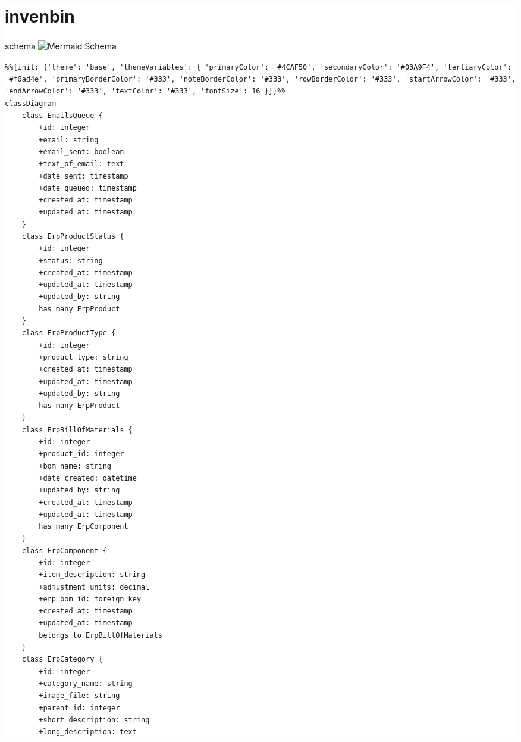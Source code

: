 # invenbin

schema
![Mermaid Schema](./invenbin-mermaid-schema.png)
```
%%{init: {'theme': 'base', 'themeVariables': { 'primaryColor': '#4CAF50', 'secondaryColor': '#03A9F4', 'tertiaryColor': '#f0ad4e', 'primaryBorderColor': '#333', 'noteBorderColor': '#333', 'rowBorderColor': '#333', 'startArrowColor': '#333', 'endArrowColor': '#333', 'textColor': '#333', 'fontSize': 16 }}}%%
classDiagram
    class EmailsQueue {
        +id: integer
        +email: string
        +email_sent: boolean
        +text_of_email: text
        +date_sent: timestamp
        +date_queued: timestamp
        +created_at: timestamp
        +updated_at: timestamp
    }
    class ErpProductStatus {
        +id: integer
        +status: string
        +created_at: timestamp
        +updated_at: timestamp
        +updated_by: string
        has many ErpProduct
    }
    class ErpProductType {
        +id: integer
        +product_type: string
        +created_at: timestamp
        +updated_at: timestamp
        +updated_by: string
        has many ErpProduct
    }
    class ErpBillOfMaterials {
        +id: integer
        +product_id: integer
        +bom_name: string
        +date_created: datetime
        +updated_by: string
        +created_at: timestamp
        +updated_at: timestamp
        has many ErpComponent
    }
    class ErpComponent {
        +id: integer
        +item_description: string
        +adjustment_units: decimal
        +erp_bom_id: foreign key
        +created_at: timestamp
        +updated_at: timestamp
        belongs to ErpBillOfMaterials
    }
    class ErpCategory {
        +id: integer
        +category_name: string
        +image_file: string
        +parent_id: integer
        +short_description: string
        +long_description: text
```